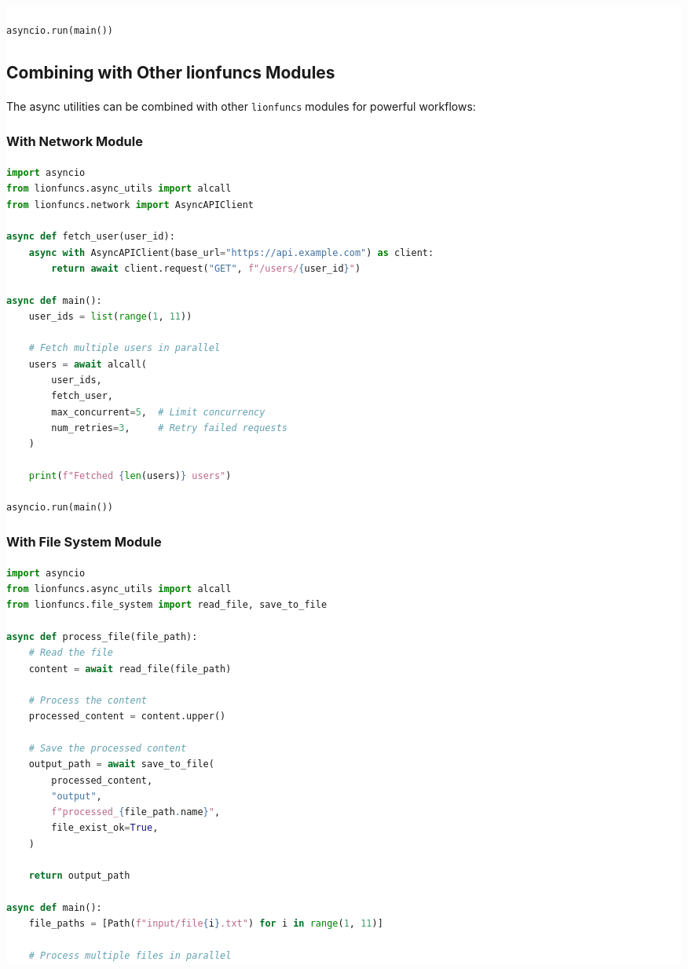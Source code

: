 ```python

asyncio.run(main())
```

## Combining with Other lionfuncs Modules

The async utilities can be combined with other `lionfuncs` modules for powerful
workflows:

### With Network Module

```python
import asyncio
from lionfuncs.async_utils import alcall
from lionfuncs.network import AsyncAPIClient

async def fetch_user(user_id):
    async with AsyncAPIClient(base_url="https://api.example.com") as client:
        return await client.request("GET", f"/users/{user_id}")

async def main():
    user_ids = list(range(1, 11))

    # Fetch multiple users in parallel
    users = await alcall(
        user_ids,
        fetch_user,
        max_concurrent=5,  # Limit concurrency
        num_retries=3,     # Retry failed requests
    )

    print(f"Fetched {len(users)} users")

asyncio.run(main())
```

### With File System Module

```python
import asyncio
from lionfuncs.async_utils import alcall
from lionfuncs.file_system import read_file, save_to_file

async def process_file(file_path):
    # Read the file
    content = await read_file(file_path)

    # Process the content
    processed_content = content.upper()

    # Save the processed content
    output_path = await save_to_file(
        processed_content,
        "output",
        f"processed_{file_path.name}",
        file_exist_ok=True,
    )

    return output_path

async def main():
    file_paths = [Path(f"input/file{i}.txt") for i in range(1, 11)]

    # Process multiple files in parallel
```